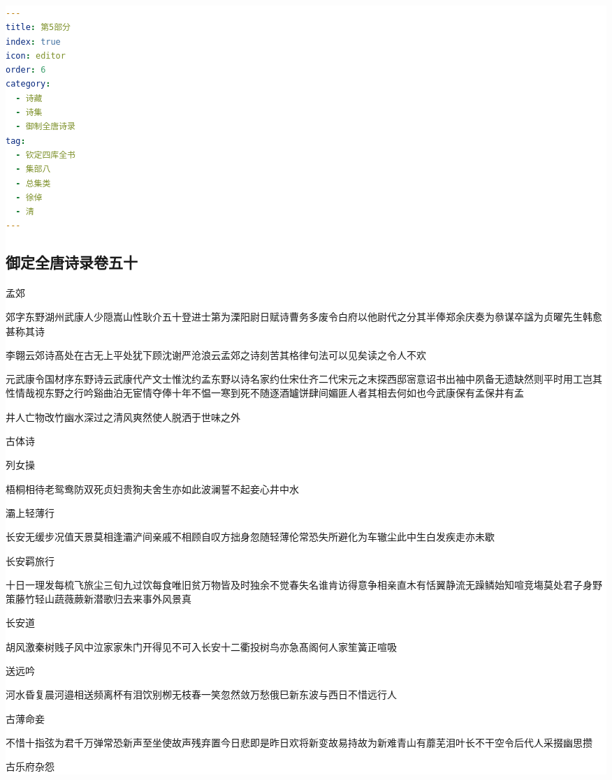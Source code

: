 ```yaml
---
title: 第5部分
index: true
icon: editor
order: 6
category:
  - 诗藏
  - 诗集
  - 御制全唐诗录
tag:
  - 钦定四库全书
  - 集部八
  - 总集类
  - 徐倬
  - 清
---
```


## 御定全唐诗录卷五十  

孟郊  

郊字东野湖州武康人少隠嵩山性耿介五十登进士第为溧阳尉日赋诗曹务多废令白府以他尉代之分其半俸郑余庆奏为叅谋卒諡为贞曜先生韩愈甚称其诗  

李翺云郊诗髙处在古无上平处犹下顾沈谢严沧浪云孟郊之诗刻苦其格律句法可以见矣读之令人不欢  

元武康令国材序东野诗云武康代产文士惟沈约孟东野以诗名家约仕宋仕齐二代宋元之末探西邸宻意诏书出袖中夙备无遗缺然则平时用工岂其性情哉视东野之行吟谿曲泊无宦情夺俸十年不愠一寒到死不随逐酒罏饼肆间媚匪人者其相去何如也今武康保有孟保井有孟  

井人亡物改竹幽水深过之清风爽然使人脱洒于世味之外  

古体诗  

列女操  

梧桐相待老鸳鸯防双死贞妇贵狥夫舍生亦如此波澜誓不起妾心井中水  

灞上轻薄行  

长安无缓步况值天景莫相逢灞浐间亲戚不相顾自叹方拙身忽随轻薄伦常恐失所避化为车辙尘此中生白发疾走亦未歇  

长安羁旅行  

十日一理发每梳飞旅尘三旬九过饮每食唯旧贫万物皆及时独余不觉春失名谁肯访得意争相亲直木有恬翼静流无躁鳞始知喧竞塲莫处君子身野策藤竹轻山蔬薇蕨新潜歌归去来事外风景真  

长安道  

胡风激秦树贱子风中泣家家朱门开得见不可入长安十二衢投树鸟亦急髙阁何人家笙簧正喧吸  

送远吟  

河水昏复晨河邉相送频离杯有泪饮别栁无枝春一笑忽然敛万愁俄巳新东波与西日不惜远行人  

古薄命妾  

不惜十指弦为君千万弹常恐新声至坐使故声残弃置今日悲即是昨日欢将新变故易持故为新难青山有蘼芜泪叶长不干空令后代人采掇幽思攒  

古乐府杂怨  
